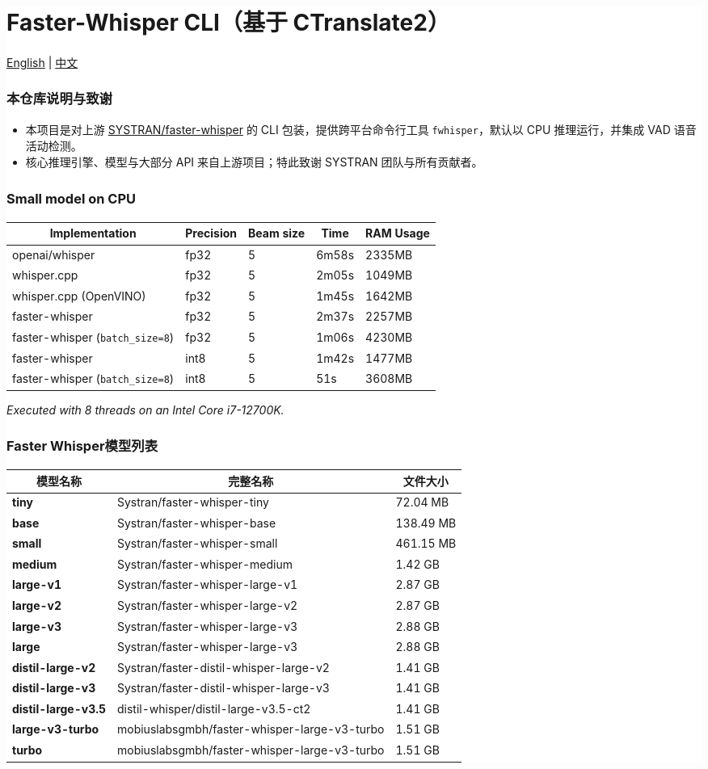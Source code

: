 # Faster-Whisper CLI（基于 CTranslate2）

[English](README.en.md) | [中文](README.md)

### 本仓库说明与致谢
- 本项目是对上游 [SYSTRAN/faster-whisper](https://github.com/SYSTRAN/faster-whisper) 的 CLI 包装，提供跨平台命令行工具 `fwhisper`，默认以 CPU 推理运行，并集成 VAD 语音活动检测。
- 核心推理引擎、模型与大部分 API 来自上游项目；特此致谢 SYSTRAN 团队与所有贡献者。

### Small model on CPU

| Implementation | Precision | Beam size | Time | RAM Usage |
| --- | --- | --- | --- | --- |
| openai/whisper | fp32 | 5 | 6m58s | 2335MB |
| whisper.cpp | fp32 | 5 | 2m05s | 1049MB |
| whisper.cpp (OpenVINO) | fp32 | 5 | 1m45s | 1642MB |
| faster-whisper | fp32 | 5 | 2m37s | 2257MB |
| faster-whisper (`batch_size=8`) | fp32 | 5 | 1m06s | 4230MB |
| faster-whisper | int8 | 5 | 1m42s | 1477MB |
| faster-whisper (`batch_size=8`) | int8 | 5 | 51s | 3608MB |

*Executed with 8 threads on an Intel Core i7-12700K.*

### Faster Whisper模型列表

| 模型名称              | 完整名称                                     | 文件大小  |
| --------------------- | -------------------------------------------- | --------- |
| **tiny**              | Systran/faster-whisper-tiny                  | 72.04 MB  |
| **base**              | Systran/faster-whisper-base                  | 138.49 MB |
| **small**             | Systran/faster-whisper-small                 | 461.15 MB |
| **medium**            | Systran/faster-whisper-medium                | 1.42 GB   |
| **large-v1**          | Systran/faster-whisper-large-v1              | 2.87 GB   |
| **large-v2**          | Systran/faster-whisper-large-v2              | 2.87 GB   |
| **large-v3**          | Systran/faster-whisper-large-v3              | 2.88 GB   |
| **large**             | Systran/faster-whisper-large-v3              | 2.88 GB   |
| **distil-large-v2**   | Systran/faster-distil-whisper-large-v2       | 1.41 GB   |
| **distil-large-v3**   | Systran/faster-distil-whisper-large-v3       | 1.41 GB   |
| **distil-large-v3.5** | distil-whisper/distil-large-v3.5-ct2         | 1.41 GB   |
| **large-v3-turbo**    | mobiuslabsgmbh/faster-whisper-large-v3-turbo | 1.51 GB   |
| **turbo**             | mobiuslabsgmbh/faster-whisper-large-v3-turbo | 1.51 GB   |
